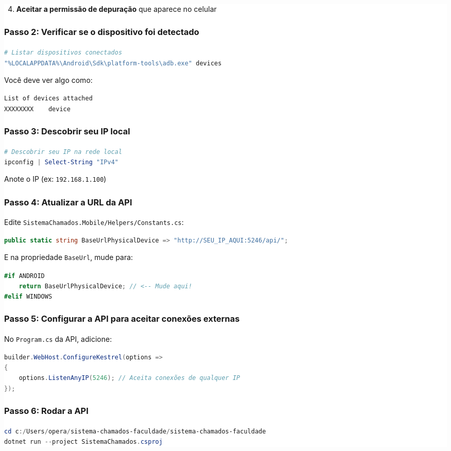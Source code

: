 4. **Aceitar a permissão de depuração** que aparece no celular

### Passo 2: Verificar se o dispositivo foi detectado

```powershell
# Listar dispositivos conectados
"%LOCALAPPDATA%\Android\Sdk\platform-tools\adb.exe" devices
```

Você deve ver algo como:
```
List of devices attached
XXXXXXXX    device
```

### Passo 3: Descobrir seu IP local

```powershell
# Descobrir seu IP na rede local
ipconfig | Select-String "IPv4"
```

Anote o IP (ex: `192.168.1.100`)

### Passo 4: Atualizar a URL da API

Edite `SistemaChamados.Mobile/Helpers/Constants.cs`:

```csharp
public static string BaseUrlPhysicalDevice => "http://SEU_IP_AQUI:5246/api/";
```

E na propriedade `BaseUrl`, mude para:
```csharp
#if ANDROID
    return BaseUrlPhysicalDevice; // <-- Mude aqui!
#elif WINDOWS
```

### Passo 5: Configurar a API para aceitar conexões externas

No `Program.cs` da API, adicione:

```csharp
builder.WebHost.ConfigureKestrel(options =>
{
    options.ListenAnyIP(5246); // Aceita conexões de qualquer IP
});
```

### Passo 6: Rodar a API

```powershell
cd c:/Users/opera/sistema-chamados-faculdade/sistema-chamados-faculdade
dotnet run --project SistemaChamados.csproj
```
